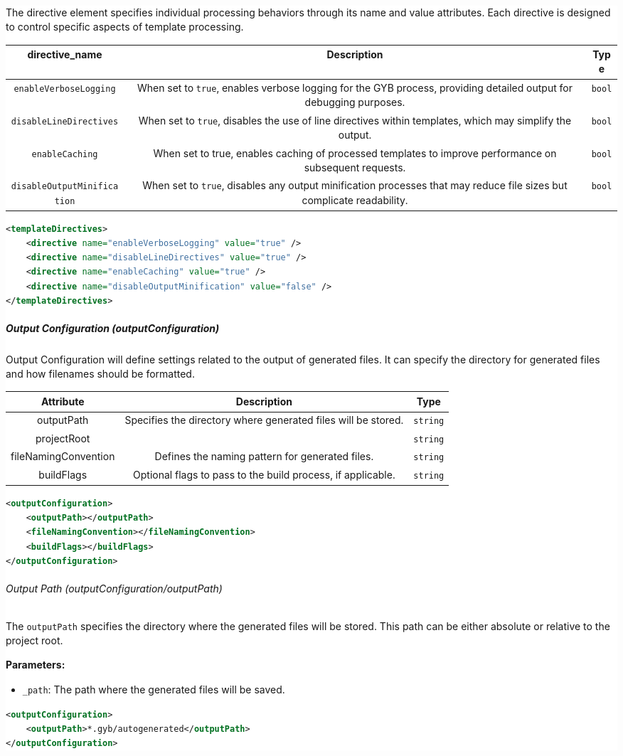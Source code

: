 The directive element specifies individual processing behaviors through its name and value attributes. Each directive is designed to control specific aspects of template processing.

| directive_name         | Description                             | Type |
| :---------------: | :-------------------------------------: | :----: |
| `enableVerboseLogging` | When set to `true`, enables verbose logging for the GYB process, providing detailed output for debugging purposes. | `bool` |
| `disableLineDirectives` | When set to `true`, disables the use of line directives within templates, which may simplify the output. | `bool` |
| `enableCaching` | When set to true, enables caching of processed templates to improve performance on subsequent requests. | `bool` |
| `disableOutputMinification` | When set to `true`, disables any output minification processes that may reduce file sizes but complicate readability. | `bool` |

```xml
<templateDirectives>
    <directive name="enableVerboseLogging" value="true" />
    <directive name="disableLineDirectives" value="true" />
    <directive name="enableCaching" value="true" />
    <directive name="disableOutputMinification" value="false" />
</templateDirectives>
```

##### Output Configuration (outputConfiguration)

Output Configuration will define settings related to the output of generated files. It can specify the directory for generated files and how filenames should be formatted.

| Attribute         | Description                             | Type |
| :---------------: | :-------------------------------------: | :----: |
| outputPath         | Specifies the directory where generated files will be stored. | `string` |
| projectRoot | | `string` |
| fileNamingConvention | Defines the naming pattern for generated files. | `string` |
| buildFlags | Optional flags to pass to the build process, if applicable. | `string` |

```xml
<outputConfiguration>
    <outputPath></outputPath>
    <fileNamingConvention></fileNamingConvention>
    <buildFlags></buildFlags>
</outputConfiguration>
```

###### Output Path (outputConfiguration/outputPath)

The `outputPath` specifies the directory where the generated files will be stored. This path can be either absolute or relative to the project root.

**Parameters:**
- `_path`: The path where the generated files will be saved.

```xml
<outputConfiguration>
    <outputPath>*.gyb/autogenerated</outputPath>
</outputConfiguration>
```
